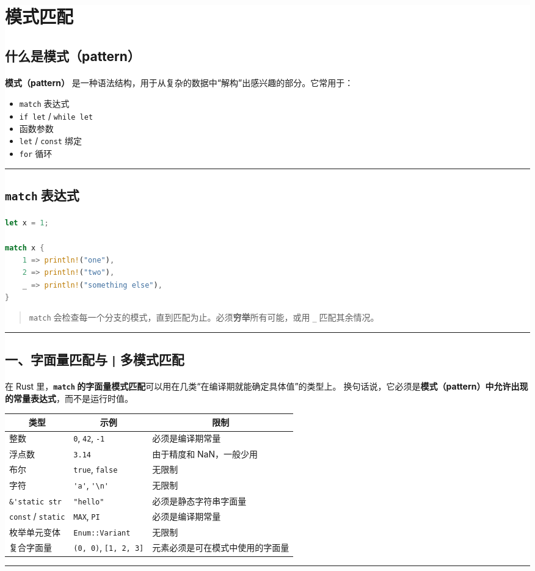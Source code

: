 # 模式匹配

## 什么是模式（pattern）

**模式（pattern）** 是一种语法结构，用于从复杂的数据中“解构”出感兴趣的部分。它常用于：

- `match` 表达式
- `if let` / `while let`
- 函数参数
- `let` / `const` 绑定
- `for` 循环

---

## `match` 表达式

```rust
let x = 1;

match x {
    1 => println!("one"),
    2 => println!("two"),
    _ => println!("something else"),
}
```

> `match` 会检查每一个分支的模式，直到匹配为止。必须**穷举**所有可能，或用 `_` 匹配其余情况。

---

## 一、字面量匹配与 `|` 多模式匹配

在 Rust 里，**`match` 的字面量模式匹配**可以用在几类“在编译期就能确定具体值”的类型上。
换句话说，它必须是**模式（pattern）中允许出现的常量表达式**，而不是运行时值。

| 类型               | 示例                  | 限制                             |
| ------------------ | --------------------- | -------------------------------- |
| 整数               | `0`, `42`, `-1`       | 必须是编译期常量                 |
| 浮点数             | `3.14`                | 由于精度和 NaN，一般少用         |
| 布尔               | `true`, `false`       | 无限制                           |
| 字符               | `'a'`, `'\n'`         | 无限制                           |
| `&'static str`     | `"hello"`             | 必须是静态字符串字面量           |
| `const` / `static` | `MAX`, `PI`           | 必须是编译期常量                 |
| 枚举单元变体       | `Enum::Variant`       | 无限制                           |
| 复合字面量         | `(0, 0)`, `[1, 2, 3]` | 元素必须是可在模式中使用的字面量 |

---